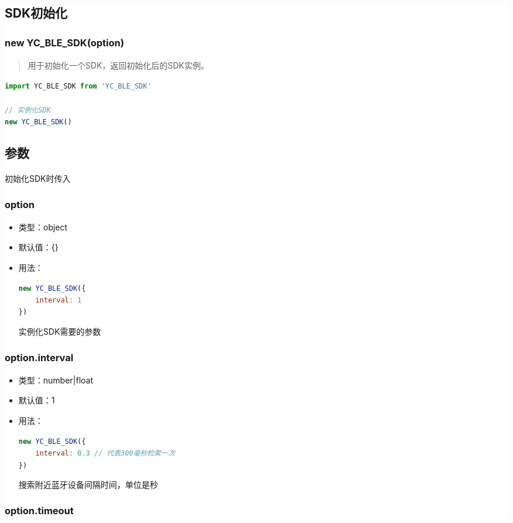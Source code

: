 

## SDK初始化

### new YC_BLE_SDK(option)

>  用于初始化一个SDK，返回初始化后的SDK实例。 

```javascript
import YC_BLE_SDK from 'YC_BLE_SDK'

// 实例化SDK
new YC_BLE_SDK()
```



## 参数

初始化SDK时传入

### option

- 类型：object

- 默认值：{}

- 用法：

  ```javascript
  new YC_BLE_SDK({
      interval: 1
  })
  ```

  实例化SDK需要的参数

  

### option.interval

- 类型：number|float

- 默认值：1

- 用法：

  ```javascript
  new YC_BLE_SDK({
      interval: 0.3 // 代表300毫秒检索一次
  })
  ```

  搜索附近蓝牙设备间隔时间，单位是秒



### option.timeout

